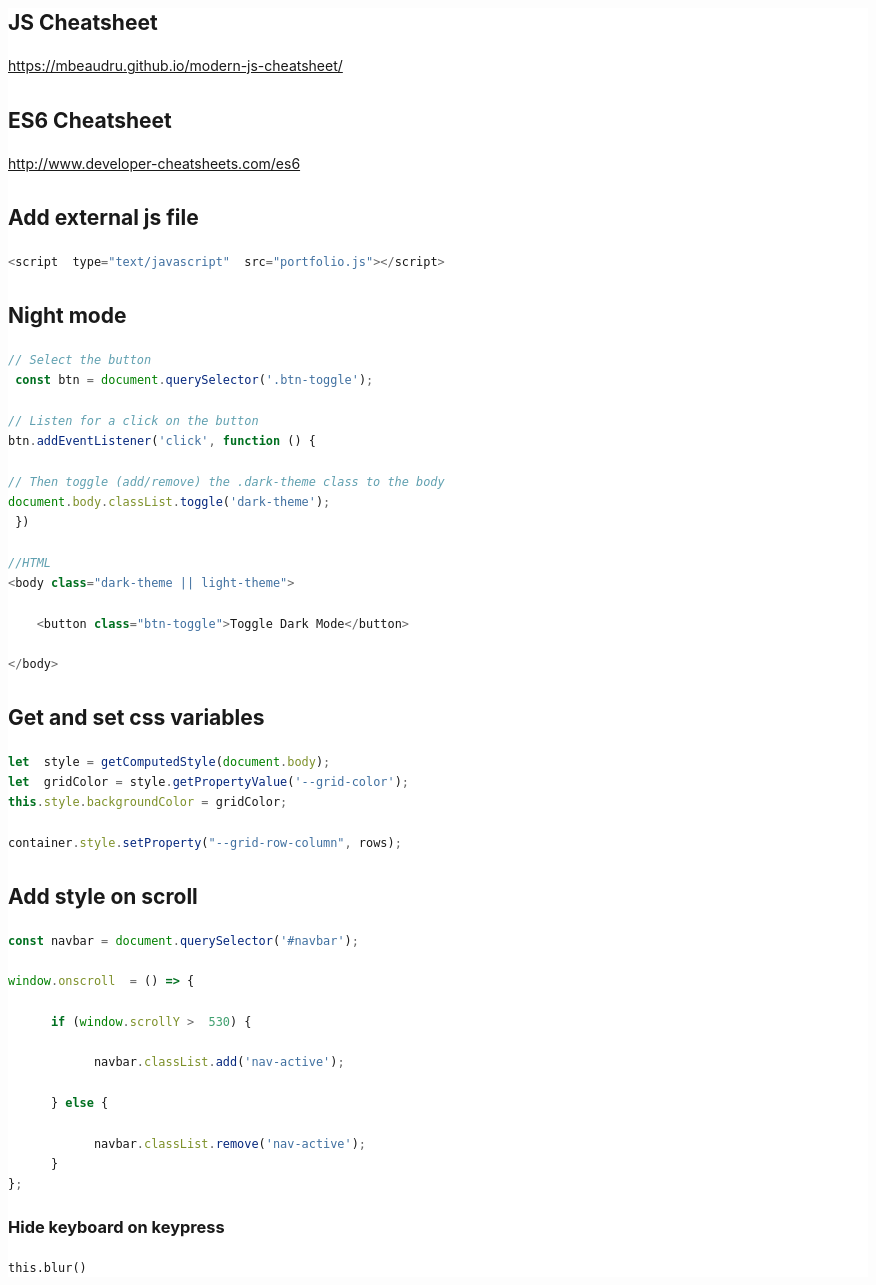 ## JS Cheatsheet

https://mbeaudru.github.io/modern-js-cheatsheet/ 

## ES6 Cheatsheet

http://www.developer-cheatsheets.com/es6

## Add external js file
```js
<script  type="text/javascript"  src="portfolio.js"></script>
```
## Night mode
```js
// Select the button
 const btn = document.querySelector('.btn-toggle');

// Listen for a click on the button
btn.addEventListener('click', function () {

// Then toggle (add/remove) the .dark-theme class to the body
document.body.classList.toggle('dark-theme');
 })

//HTML
<body class="dark-theme || light-theme">

    <button class="btn-toggle">Toggle Dark Mode</button>

</body>
```
## Get and set css variables
```js
let  style = getComputedStyle(document.body);
let  gridColor = style.getPropertyValue('--grid-color');
this.style.backgroundColor = gridColor;

container.style.setProperty("--grid-row-column", rows);
```

## Add style on scroll
```js
const navbar = document.querySelector('#navbar');

window.onscroll  = () => {

      if (window.scrollY >  530) {

            navbar.classList.add('nav-active');

      } else {

            navbar.classList.remove('nav-active');
      }
};
```
### Hide keyboard on keypress
`this.blur()`

